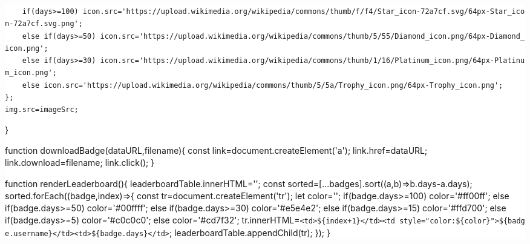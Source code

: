         if(days>=100) icon.src='https://upload.wikimedia.org/wikipedia/commons/thumb/f/f4/Star_icon-72a7cf.svg/64px-Star_icon-72a7cf.svg.png';
        else if(days>=50) icon.src='https://upload.wikimedia.org/wikipedia/commons/thumb/5/55/Diamond_icon.png/64px-Diamond_icon.png';
        else if(days>=30) icon.src='https://upload.wikimedia.org/wikipedia/commons/thumb/1/16/Platinum_icon.png/64px-Platinum_icon.png';
        else icon.src='https://upload.wikimedia.org/wikipedia/commons/thumb/5/5a/Trophy_icon.png/64px-Trophy_icon.png';
    };
    img.src=imageSrc;
}

function downloadBadge(dataURL,filename){
    const link=document.createElement('a');
    link.href=dataURL;
    link.download=filename;
    link.click();
}

function renderLeaderboard(){
    leaderboardTable.innerHTML='';
    const sorted=[...badges].sort((a,b)=>b.days-a.days);
    sorted.forEach((badge,index)=>{
        const tr=document.createElement('tr');
        let color=''; 
        if(badge.days>=100) color='#ff00ff';
        else if(badge.days>=50) color='#00ffff';
        else if(badge.days>=30) color='#e5e4e2';
        else if(badge.days>=15) color='#ffd700';
        else if(badge.days>=5) color='#c0c0c0';
        else color='#cd7f32';
        tr.innerHTML=`<td>${index+1}</td><td style="color:${color}">${badge.username}</td><td>${badge.days}</td>`;
        leaderboardTable.appendChild(tr);
    });
}
</script>
</body>
</html>
